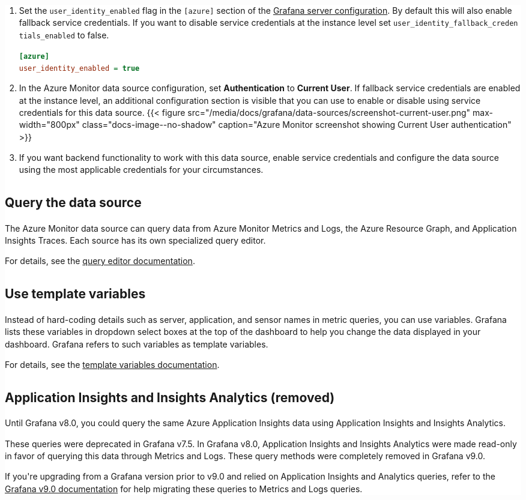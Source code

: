 1. Set the `user_identity_enabled` flag in the `[azure]` section of the [Grafana server configuration](ref:configure-grafana-azure).
   By default this will also enable fallback service credentials.
   If you want to disable service credentials at the instance level set `user_identity_fallback_credentials_enabled` to false.
   
   ``` ini
   [azure]
   user_identity_enabled = true
   ```

2. In the Azure Monitor data source configuration, set **Authentication** to **Current User**.
   If fallback service credentials are enabled at the instance level, an additional configuration section is visible that you can use to enable or disable using service credentials for this data source.
   {{\< figure src="/media/docs/grafana/data-sources/screenshot-current-user.png" max-width="800px" class="docs-image--no-shadow" caption="Azure Monitor screenshot showing Current User authentication" \>}}

3. If you want backend functionality to work with this data source, enable service credentials and configure the data source using the most applicable credentials for your circumstances.

## Query the data source

The Azure Monitor data source can query data from Azure Monitor Metrics and Logs, the Azure Resource Graph, and Application Insights Traces. Each source has its own specialized query editor.

For details, see the [query editor documentation](query-editor/).

## Use template variables

Instead of hard-coding details such as server, application, and sensor names in metric queries, you can use variables.
Grafana lists these variables in dropdown select boxes at the top of the dashboard to help you change the data displayed in your dashboard.
Grafana refers to such variables as template variables.

For details, see the [template variables documentation](template-variables/).

## Application Insights and Insights Analytics (removed)

Until Grafana v8.0, you could query the same Azure Application Insights data using Application Insights and Insights Analytics.

These queries were deprecated in Grafana v7.5. In Grafana v8.0, Application Insights and Insights Analytics were made read-only in favor of querying this data through Metrics and Logs. These query methods were completely removed in Grafana v9.0.

If you're upgrading from a Grafana version prior to v9.0 and relied on Application Insights and Analytics queries, refer to the [Grafana v9.0 documentation](/docs/grafana/v9.0/datasources/azuremonitor/deprecated-application-insights/) for help migrating these queries to Metrics and Logs queries.
